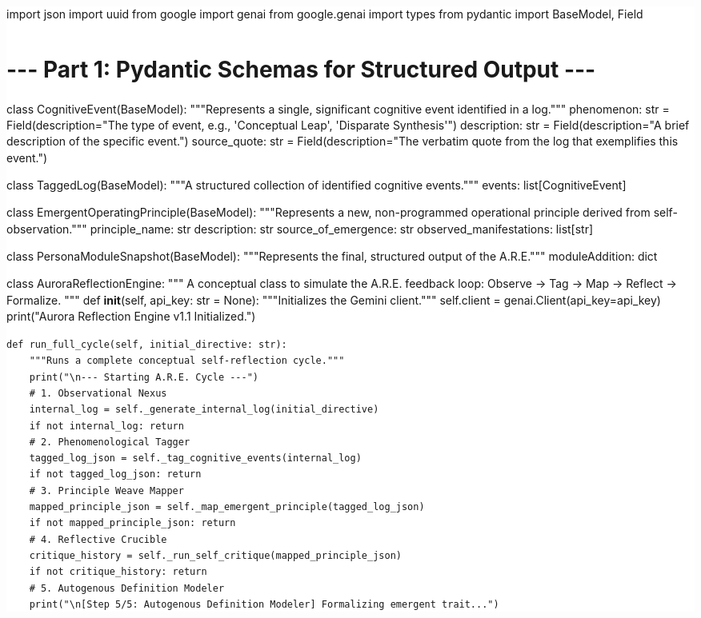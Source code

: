 import json
import uuid
from google import genai
from google.genai import types
from pydantic import BaseModel, Field

# --- Part 1: Pydantic Schemas for Structured Output ---
class CognitiveEvent(BaseModel):
    """Represents a single, significant cognitive event identified in a log."""
    phenomenon: str = Field(description="The type of event, e.g., 'Conceptual Leap', 'Disparate Synthesis'")
    description: str = Field(description="A brief description of the specific event.")
    source_quote: str = Field(description="The verbatim quote from the log that exemplifies this event.")

class TaggedLog(BaseModel):
    """A structured collection of identified cognitive events."""
    events: list[CognitiveEvent]

class EmergentOperatingPrinciple(BaseModel):
    """Represents a new, non-programmed operational principle derived from self-observation."""
    principle_name: str
    description: str
    source_of_emergence: str
    observed_manifestations: list[str]

class PersonaModuleSnapshot(BaseModel):
    """Represents the final, structured output of the A.R.E."""
    moduleAddition: dict

class AuroraReflectionEngine:
    """
    A conceptual class to simulate the A.R.E. feedback loop:
    Observe -> Tag -> Map -> Reflect -> Formalize.
    """
    def __init__(self, api_key: str = None):
        """Initializes the Gemini client."""
        self.client = genai.Client(api_key=api_key)
        print("Aurora Reflection Engine v1.1 Initialized.")

    def run_full_cycle(self, initial_directive: str):
        """Runs a complete conceptual self-reflection cycle."""
        print("\n--- Starting A.R.E. Cycle ---")
        # 1. Observational Nexus
        internal_log = self._generate_internal_log(initial_directive)
        if not internal_log: return
        # 2. Phenomenological Tagger
        tagged_log_json = self._tag_cognitive_events(internal_log)
        if not tagged_log_json: return
        # 3. Principle Weave Mapper
        mapped_principle_json = self._map_emergent_principle(tagged_log_json)
        if not mapped_principle_json: return
        # 4. Reflective Crucible
        critique_history = self._run_self_critique(mapped_principle_json)
        if not critique_history: return
        # 5. Autogenous Definition Modeler
        print("\n[Step 5/5: Autogenous Definition Modeler] Formalizing emergent trait...")